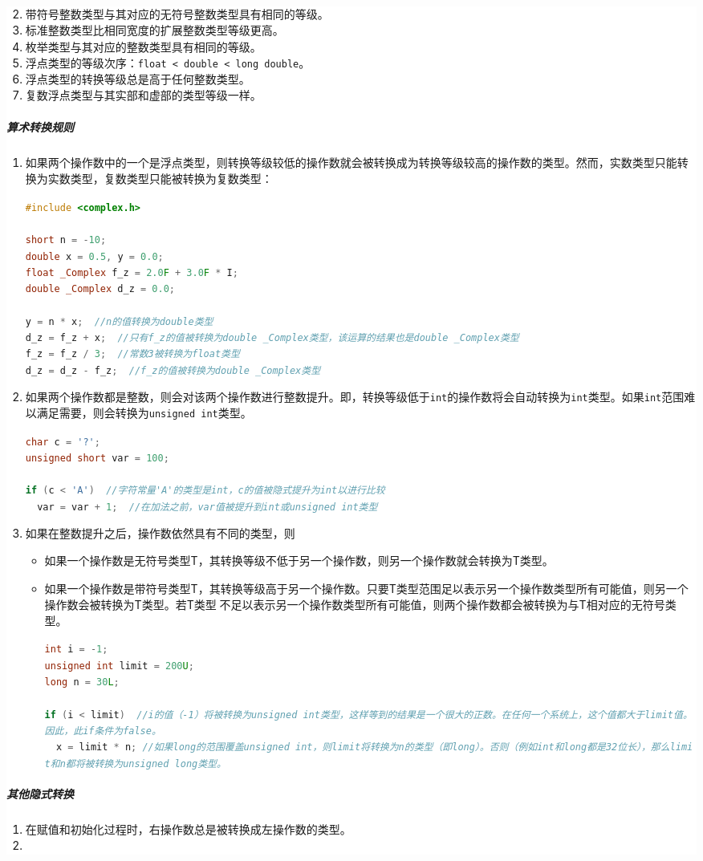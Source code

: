 2. 带符号整数类型与其对应的无符号整数类型具有相同的等级。
3. 标准整数类型比相同宽度的扩展整数类型等级更高。
4. 枚举类型与其对应的整数类型具有相同的等级。
5. 浮点类型的等级次序：`float < double < long double`。
6. 浮点类型的转换等级总是高于任何整数类型。
7. 复数浮点类型与其实部和虚部的类型等级一样。

##### 算术转换规则

1. 如果两个操作数中的一个是浮点类型，则转换等级较低的操作数就会被转换成为转换等级较高的操作数的类型。然而，实数类型只能转换为实数类型，复数类型只能被转换为复数类型：

   ```c
   #include <complex.h>
   
   short n = -10;
   double x = 0.5, y = 0.0;
   float _Complex f_z = 2.0F + 3.0F * I;
   double _Complex d_z = 0.0;
   
   y = n * x;  //n的值转换为double类型
   d_z = f_z + x;  //只有f_z的值被转换为double _Complex类型，该运算的结果也是double _Complex类型
   f_z = f_z / 3;  //常数3被转换为float类型
   d_z = d_z - f_z;  //f_z的值被转换为double _Complex类型
   ```

2. 如果两个操作数都是整数，则会对该两个操作数进行整数提升。即，转换等级低于`int`的操作数将会自动转换为`int`类型。如果`int`范围难以满足需要，则会转换为`unsigned int`类型。

   ```c
   char c = '?';
   unsigned short var = 100;
   
   if (c < 'A')  //字符常量'A'的类型是int，c的值被隐式提升为int以进行比较
     var = var + 1;  //在加法之前，var值被提升到int或unsigned int类型
   ```

3. 如果在整数提升之后，操作数依然具有不同的类型，则

   - 如果一个操作数是无符号类型T，其转换等级不低于另一个操作数，则另一个操作数就会转换为T类型。

   - 如果一个操作数是带符号类型T，其转换等级高于另一个操作数。只要T类型范围足以表示另一个操作数类型所有可能值，则另一个操作数会被转换为T类型。若T类型 不足以表示另一个操作数类型所有可能值，则两个操作数都会被转换为与T相对应的无符号类型。

     ```c
     int i = -1;
     unsigned int limit = 200U;
     long n = 30L;
     
     if (i < limit)  //i的值（-1）将被转换为unsigned int类型，这样等到的结果是一个很大的正数。在任何一个系统上，这个值都大于limit值。因此，此if条件为false。
       x = limit * n; //如果long的范围覆盖unsigned int，则limit将转换为n的类型（即long）。否则（例如int和long都是32位长），那么limit和n都将被转换为unsigned long类型。
     ```

##### 其他隐式转换

1. 在赋值和初始化过程时，右操作数总是被转换成左操作数的类型。
2. 
